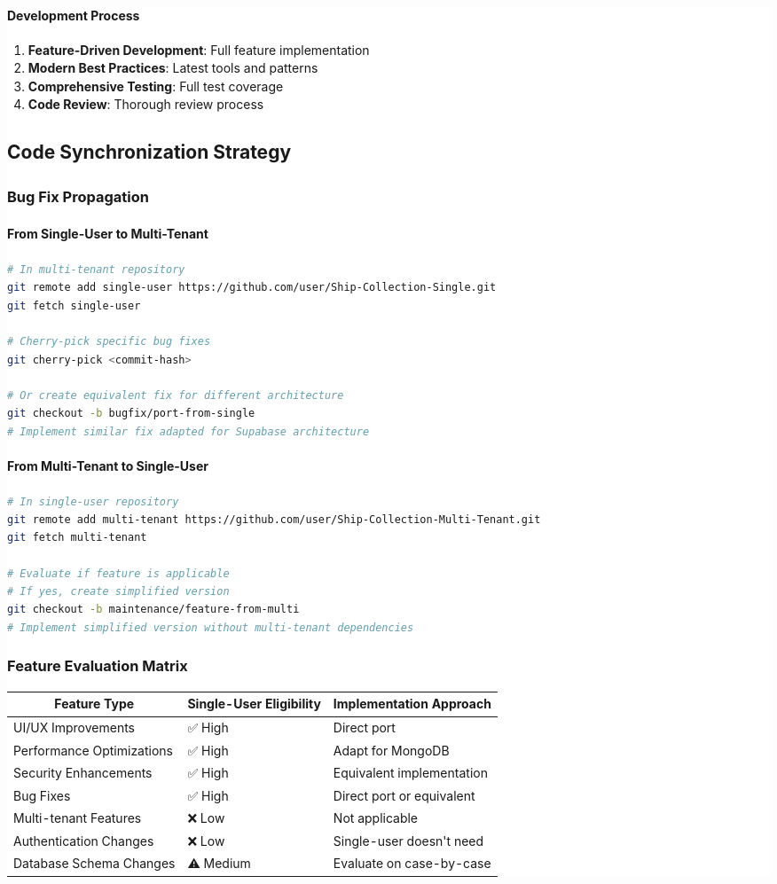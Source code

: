 #### Development Process
1. **Feature-Driven Development**: Full feature implementation
2. **Modern Best Practices**: Latest tools and patterns
3. **Comprehensive Testing**: Full test coverage
4. **Code Review**: Thorough review process

## Code Synchronization Strategy

### Bug Fix Propagation

#### From Single-User to Multi-Tenant
```bash
# In multi-tenant repository
git remote add single-user https://github.com/user/Ship-Collection-Single.git
git fetch single-user

# Cherry-pick specific bug fixes
git cherry-pick <commit-hash>

# Or create equivalent fix for different architecture
git checkout -b bugfix/port-from-single
# Implement similar fix adapted for Supabase architecture
```

#### From Multi-Tenant to Single-User
```bash
# In single-user repository
git remote add multi-tenant https://github.com/user/Ship-Collection-Multi-Tenant.git
git fetch multi-tenant

# Evaluate if feature is applicable
# If yes, create simplified version
git checkout -b maintenance/feature-from-multi
# Implement simplified version without multi-tenant dependencies
```

### Feature Evaluation Matrix

| Feature Type | Single-User Eligibility | Implementation Approach |
|--------------|------------------------|------------------------|
| UI/UX Improvements | ✅ High | Direct port |
| Performance Optimizations | ✅ High | Adapt for MongoDB |
| Security Enhancements | ✅ High | Equivalent implementation |
| Bug Fixes | ✅ High | Direct port or equivalent |
| Multi-tenant Features | ❌ Low | Not applicable |
| Authentication Changes | ❌ Low | Single-user doesn't need |
| Database Schema Changes | ⚠️ Medium | Evaluate on case-by-case |
